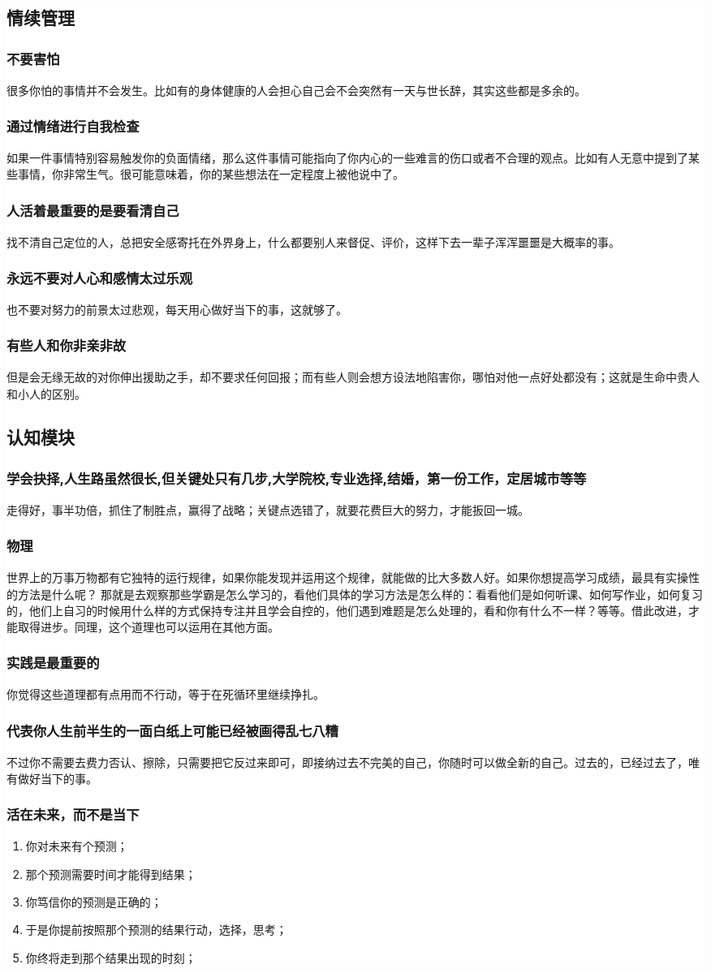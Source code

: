 ## 情续管理

### 不要害怕

很多你怕的事情并不会发生。比如有的身体健康的人会担心自己会不会突然有一天与世长辞，其实这些都是多余的。

### 通过情绪进行自我检查

如果一件事情特别容易触发你的负面情绪，那么这件事情可能指向了你内心的一些难言的伤口或者不合理的观点。比如有人无意中提到了某些事情，你非常生气。很可能意味着，你的某些想法在一定程度上被他说中了。

### 人活着最重要的是要看清自己

找不清自己定位的人，总把安全感寄托在外界身上，什么都要别人来督促、评价，这样下去一辈子浑浑噩噩是大概率的事。

### 永远不要对人心和感情太过乐观

也不要对努力的前景太过悲观，每天用心做好当下的事，这就够了。

### 有些人和你非亲非故

但是会无缘无故的对你伸出援助之手，却不要求任何回报；而有些人则会想方设法地陷害你，哪怕对他一点好处都没有；这就是生命中贵人和小人的区别。

## 认知模块

### 学会抉择,人生路虽然很长,但关键处只有几步,大学院校,专业选择,结婚，第一份工作，定居城市等等

走得好，事半功倍，抓住了制胜点，赢得了战略；关键点选错了，就要花费巨大的努力，才能扳回一城。

### 物理

世界上的万事万物都有它独特的运行规律，如果你能发现并运用这个规律，就能做的比大多数人好。如果你想提高学习成绩，最具有实操性的方法是什么呢？ 那就是去观察那些学霸是怎么学习的，看他们具体的学习方法是怎么样的：看看他们是如何听课、如何写作业，如何复习的，他们上自习的时候用什么样的方式保持专注并且学会自控的，他们遇到难题是怎么处理的，看和你有什么不一样？等等。借此改进，才能取得进步。同理，这个道理也可以运用在其他方面。

### 实践是最重要的

你觉得这些道理都有点用而不行动，等于在死循环里继续挣扎。

### 代表你人生前半生的一面白纸上可能已经被画得乱七八糟

不过你不需要去费力否认、擦除，只需要把它反过来即可，即接纳过去不完美的自己，你随时可以做全新的自己。过去的，已经过去了，唯有做好当下的事。

### 活在未来，而不是当下

1. 你对未来有个预测；

2. 那个预测需要时间才能得到结果；

3. 你笃信你的预测是正确的；

4. 于是你提前按照那个预测的结果行动，选择，思考；

5. 你终将走到那个结果出现的时刻；
